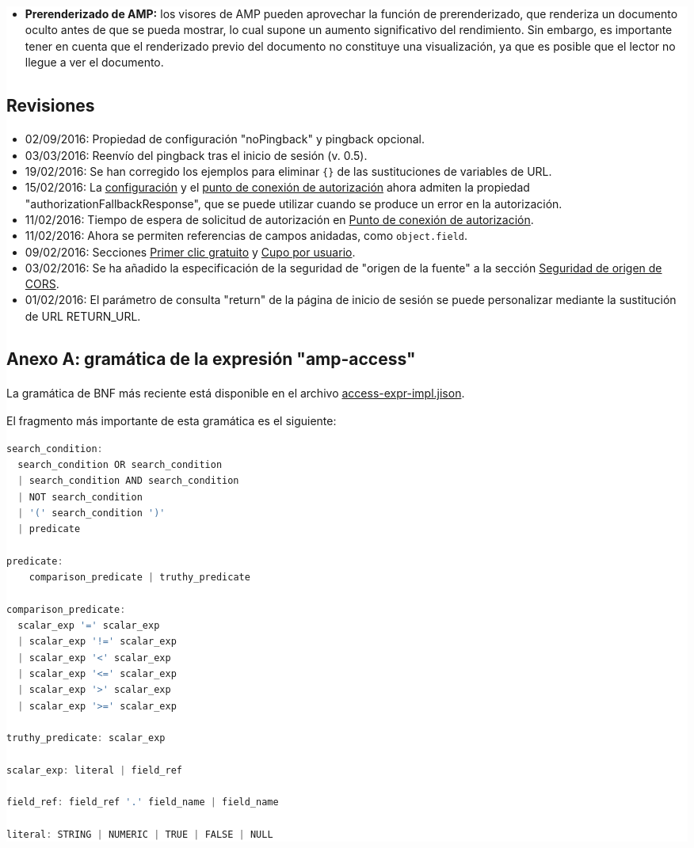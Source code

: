 * **Prerenderizado de AMP:** los visores de AMP pueden aprovechar la función de prerenderizado, que renderiza un documento oculto antes de que se pueda mostrar, lo cual supone un aumento significativo del rendimiento. Sin embargo, es importante tener en cuenta que el renderizado previo del documento no constituye una visualización, ya que es posible que el lector no llegue a ver el documento.

## Revisiones

* 02/09/2016: Propiedad de configuración "noPingback" y pingback opcional.
* 03/03/2016: Reenvío del pingback tras el inicio de sesión (v. 0.5).
* 19/02/2016: Se han corregido los ejemplos para eliminar `{}` de las sustituciones de variables de URL.
* 15/02/2016: La [configuración](#configuration) y el [punto de conexión de autorización](#authorization-endpoint) ahora admiten la propiedad "authorizationFallbackResponse", que se puede utilizar cuando se produce un error en la autorización.
* 11/02/2016: Tiempo de espera de solicitud de autorización en [Punto de conexión de autorización](#authorization-endpoint).
* 11/02/2016: Ahora se permiten referencias de campos anidadas, como `object.field`.
* 09/02/2016: Secciones [Primer clic gratuito](#first-click-free) y [Cupo por usuario](#metering).
* 03/02/2016: Se ha añadido la especificación de la seguridad de "origen de la fuente" a la sección [Seguridad de origen de CORS](#cors-origin-security).
* 01/02/2016: El parámetro de consulta "return" de la página de inicio de sesión se puede personalizar mediante la sustitución de URL RETURN_URL.

## Anexo A: gramática de la expresión "amp-access"

La gramática de BNF más reciente está disponible en el archivo [access-expr-impl.jison](https://github.com/ampproject/amphtml/blob/master/extensions/amp-access/0.1/access-expr-impl.jison).

El fragmento más importante de esta gramática es el siguiente:

```javascript
search_condition:
  search_condition OR search_condition
  | search_condition AND search_condition
  | NOT search_condition
  | '(' search_condition ')'
  | predicate

predicate:
    comparison_predicate | truthy_predicate

comparison_predicate:
  scalar_exp '=' scalar_exp
  | scalar_exp '!=' scalar_exp
  | scalar_exp '<' scalar_exp
  | scalar_exp '<=' scalar_exp
  | scalar_exp '>' scalar_exp
  | scalar_exp '>=' scalar_exp

truthy_predicate: scalar_exp

scalar_exp: literal | field_ref

field_ref: field_ref '.' field_name | field_name

literal: STRING | NUMERIC | TRUE | FALSE | NULL

```
